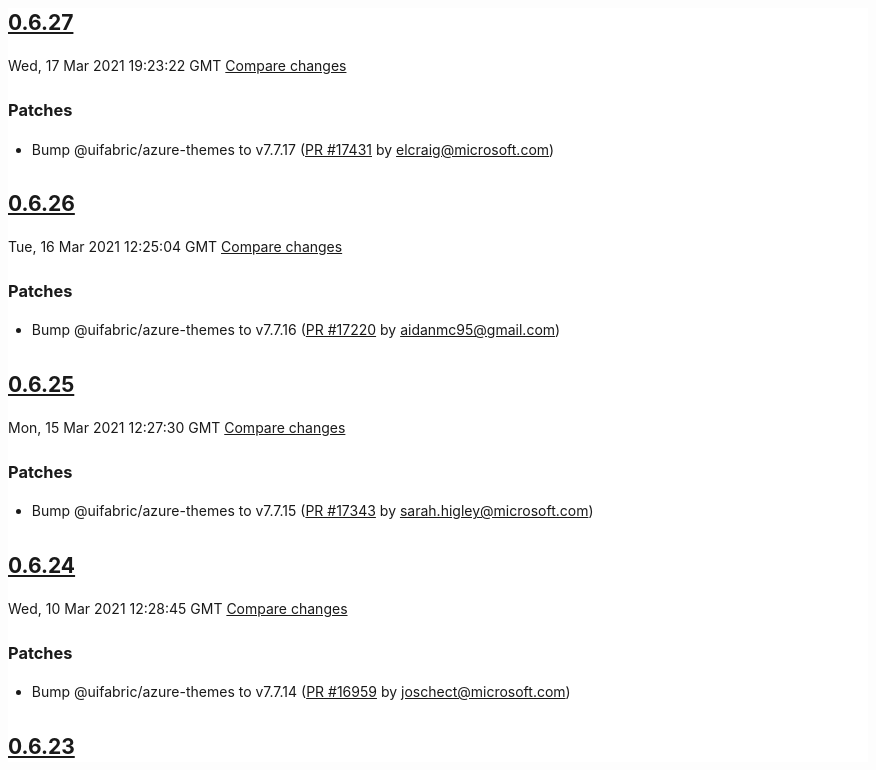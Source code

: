 ## [0.6.27](https://github.com/microsoft/fluentui/tree/@fluentui/storybook_v0.6.27)

Wed, 17 Mar 2021 19:23:22 GMT 
[Compare changes](https://github.com/microsoft/fluentui/compare/@fluentui/storybook_v0.6.26..@fluentui/storybook_v0.6.27)

### Patches

- Bump @uifabric/azure-themes to v7.7.17 ([PR #17431](https://github.com/microsoft/fluentui/pull/17431) by elcraig@microsoft.com)

## [0.6.26](https://github.com/microsoft/fluentui/tree/@fluentui/storybook_v0.6.26)

Tue, 16 Mar 2021 12:25:04 GMT 
[Compare changes](https://github.com/microsoft/fluentui/compare/@fluentui/storybook_v0.6.25..@fluentui/storybook_v0.6.26)

### Patches

- Bump @uifabric/azure-themes to v7.7.16 ([PR #17220](https://github.com/microsoft/fluentui/pull/17220) by aidanmc95@gmail.com)

## [0.6.25](https://github.com/microsoft/fluentui/tree/@fluentui/storybook_v0.6.25)

Mon, 15 Mar 2021 12:27:30 GMT 
[Compare changes](https://github.com/microsoft/fluentui/compare/@fluentui/storybook_v0.6.24..@fluentui/storybook_v0.6.25)

### Patches

- Bump @uifabric/azure-themes to v7.7.15 ([PR #17343](https://github.com/microsoft/fluentui/pull/17343) by sarah.higley@microsoft.com)

## [0.6.24](https://github.com/microsoft/fluentui/tree/@fluentui/storybook_v0.6.24)

Wed, 10 Mar 2021 12:28:45 GMT 
[Compare changes](https://github.com/microsoft/fluentui/compare/@fluentui/storybook_v0.6.23..@fluentui/storybook_v0.6.24)

### Patches

- Bump @uifabric/azure-themes to v7.7.14 ([PR #16959](https://github.com/microsoft/fluentui/pull/16959) by joschect@microsoft.com)

## [0.6.23](https://github.com/microsoft/fluentui/tree/@fluentui/storybook_v0.6.23)
